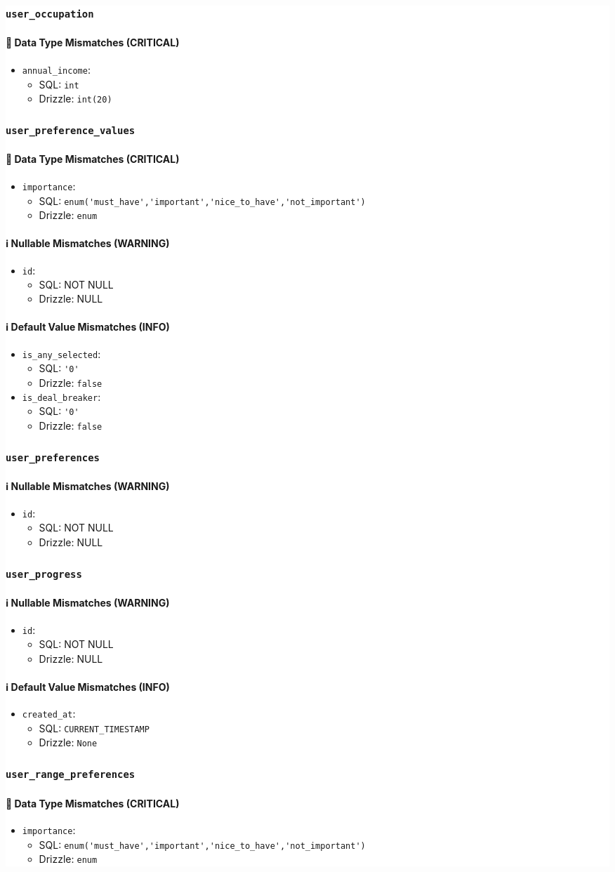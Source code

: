 ### `user_occupation`

#### 🔄 Data Type Mismatches (CRITICAL)
- `annual_income`:
  - SQL: `int`
  - Drizzle: `int(20)`

### `user_preference_values`

#### 🔄 Data Type Mismatches (CRITICAL)
- `importance`:
  - SQL: `enum('must_have','important','nice_to_have','not_important')`
  - Drizzle: `enum`

#### ℹ️ Nullable Mismatches (WARNING)
- `id`:
  - SQL: NOT NULL
  - Drizzle: NULL

#### ℹ️ Default Value Mismatches (INFO)
- `is_any_selected`:
  - SQL: `'0'`
  - Drizzle: `false`
- `is_deal_breaker`:
  - SQL: `'0'`
  - Drizzle: `false`

### `user_preferences`

#### ℹ️ Nullable Mismatches (WARNING)
- `id`:
  - SQL: NOT NULL
  - Drizzle: NULL

### `user_progress`

#### ℹ️ Nullable Mismatches (WARNING)
- `id`:
  - SQL: NOT NULL
  - Drizzle: NULL

#### ℹ️ Default Value Mismatches (INFO)
- `created_at`:
  - SQL: `CURRENT_TIMESTAMP`
  - Drizzle: `None`

### `user_range_preferences`

#### 🔄 Data Type Mismatches (CRITICAL)
- `importance`:
  - SQL: `enum('must_have','important','nice_to_have','not_important')`
  - Drizzle: `enum`
